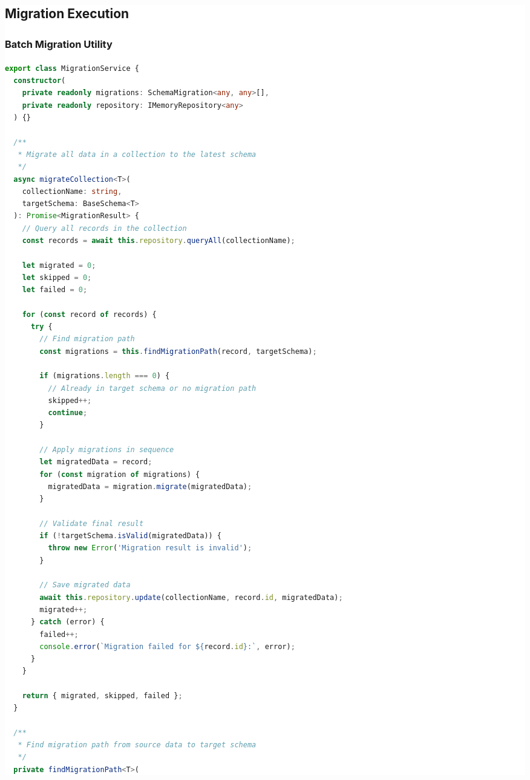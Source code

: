 ## Migration Execution

### Batch Migration Utility

```typescript
export class MigrationService {
  constructor(
    private readonly migrations: SchemaMigration<any, any>[],
    private readonly repository: IMemoryRepository<any>
  ) {}
  
  /**
   * Migrate all data in a collection to the latest schema
   */
  async migrateCollection<T>(
    collectionName: string, 
    targetSchema: BaseSchema<T>
  ): Promise<MigrationResult> {
    // Query all records in the collection
    const records = await this.repository.queryAll(collectionName);
    
    let migrated = 0;
    let skipped = 0;
    let failed = 0;
    
    for (const record of records) {
      try {
        // Find migration path
        const migrations = this.findMigrationPath(record, targetSchema);
        
        if (migrations.length === 0) {
          // Already in target schema or no migration path
          skipped++;
          continue;
        }
        
        // Apply migrations in sequence
        let migratedData = record;
        for (const migration of migrations) {
          migratedData = migration.migrate(migratedData);
        }
        
        // Validate final result
        if (!targetSchema.isValid(migratedData)) {
          throw new Error('Migration result is invalid');
        }
        
        // Save migrated data
        await this.repository.update(collectionName, record.id, migratedData);
        migrated++;
      } catch (error) {
        failed++;
        console.error(`Migration failed for ${record.id}:`, error);
      }
    }
    
    return { migrated, skipped, failed };
  }
  
  /**
   * Find migration path from source data to target schema
   */
  private findMigrationPath<T>(
```
